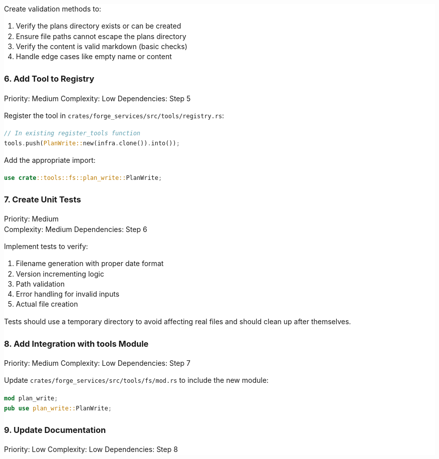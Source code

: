 Create validation methods to:

1. Verify the plans directory exists or can be created
2. Ensure file paths cannot escape the plans directory
3. Verify the content is valid markdown (basic checks)
4. Handle edge cases like empty name or content

### 6. Add Tool to Registry
Priority: Medium
Complexity: Low
Dependencies: Step 5

Register the tool in `crates/forge_services/src/tools/registry.rs`:

```rust
// In existing register_tools function
tools.push(PlanWrite::new(infra.clone()).into());
```

Add the appropriate import:

```rust
use crate::tools::fs::plan_write::PlanWrite;
```

### 7. Create Unit Tests
Priority: Medium  
Complexity: Medium
Dependencies: Step 6

Implement tests to verify:

1. Filename generation with proper date format
2. Version incrementing logic
3. Path validation
4. Error handling for invalid inputs
5. Actual file creation

Tests should use a temporary directory to avoid affecting real files and should clean up after themselves.

### 8. Add Integration with tools Module
Priority: Medium
Complexity: Low
Dependencies: Step 7

Update `crates/forge_services/src/tools/fs/mod.rs` to include the new module:

```rust
mod plan_write;
pub use plan_write::PlanWrite;
```

### 9. Update Documentation
Priority: Low
Complexity: Low
Dependencies: Step 8
